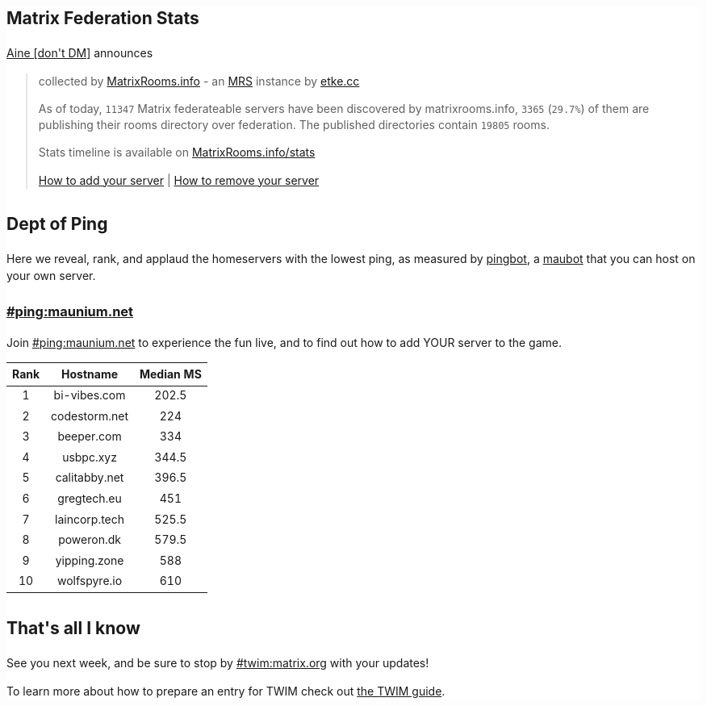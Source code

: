 ## Matrix Federation Stats

[Aine [don't DM]](https://matrix.to/#/@aine:etke.cc) announces

> collected by [MatrixRooms.info](https://matrixrooms.info/?utm_source=twim&utm_medium=matrix&utm_campaign=federation-stats) - an [MRS](https://github.com/etkecc/mrs) instance by [etke.cc](https://etke.cc?utm_source=twim&utm_medium=matrix&utm_campaign=federation-stats)
> 
> As of today, `11347` Matrix federateable servers have been discovered by matrixrooms.info, `3365` (`29.7%`) of them are publishing their rooms directory over federation.
> The published directories contain `19805` rooms.
> 
> Stats timeline is available on [MatrixRooms.info/stats](https://matrixrooms.info/stats/?utm_source=twim&utm_medium=matrix&utm_campaign=federation-stats)
> 
> [How to add your server](https://matrixrooms.info/indexing/?utm_source=twim&utm_medium=matrix&utm_campaign=federation-stats) | [How to remove your server](https://matrixrooms.info/deindexing/?utm_source=twim&utm_medium=matrix&utm_campaign=federation-stats)

## Dept of Ping

Here we reveal, rank, and applaud the homeservers with the lowest ping, as measured by [pingbot](https://github.com/maubot/echo), a [maubot](https://github.com/maubot/maubot) that you can host on your own server.

### [#ping:maunium.net](https://matrix.to/#/#ping:maunium.net)
Join [#ping:maunium.net](https://matrix.to/#/#ping:maunium.net) to experience the fun live, and to find out how to add YOUR server to the game.

|Rank|Hostname|Median MS|
|:---:|:---:|:---:|
|1|bi-vibes.com|202.5|
|2|codestorm.net|224|
|3|beeper.com|334|
|4|usbpc.xyz|344.5|
|5|calitabby.net|396.5|
|6|gregtech.eu|451|
|7|laincorp.tech|525.5|
|8|poweron.dk|579.5|
|9|yipping.zone|588|
|10|wolfspyre.io|610|

## That's all I know

See you next week, and be sure to stop by [#twim:matrix.org](https://matrix.to/#/#twim:matrix.org) with your updates!

To learn more about how to prepare an entry for TWIM check out [the TWIM guide](https://matrix.org/twim-guide).
